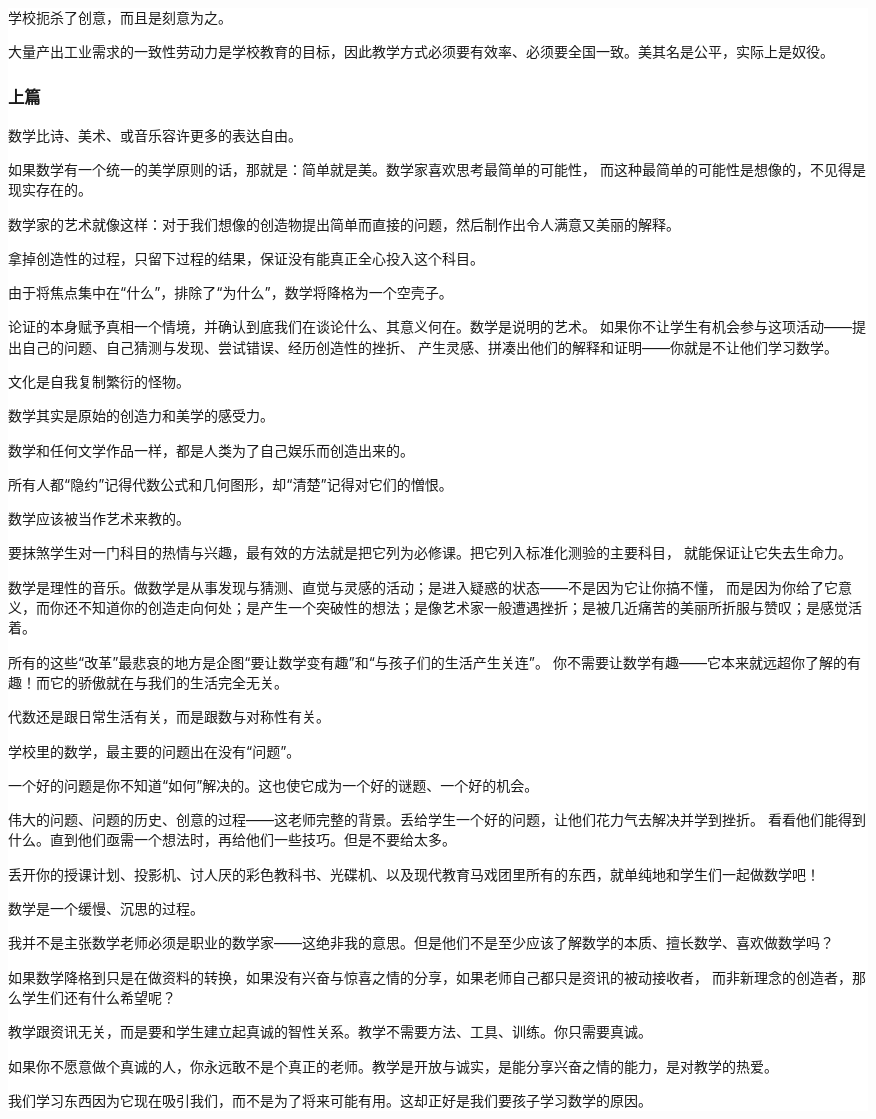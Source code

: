 学校扼杀了创意，而且是刻意为之。

大量产出工业需求的一致性劳动力是学校教育的目标，因此教学方式必须要有效率、必须要全国一致。美其名是公平，实际上是奴役。

### 上篇

数学比诗、美术、或音乐容许更多的表达自由。

如果数学有一个统一的美学原则的话，那就是：简单就是美。数学家喜欢思考最简单的可能性，
而这种最简单的可能性是想像的，不见得是现实存在的。

数学家的艺术就像这样：对于我们想像的创造物提出简单而直接的问题，然后制作出令人满意又美丽的解释。

拿掉创造性的过程，只留下过程的结果，保证没有能真正全心投入这个科目。

由于将焦点集中在“什么”，排除了“为什么”，数学将降格为一个空壳子。

论证的本身赋予真相一个情境，并确认到底我们在谈论什么、其意义何在。数学是说明的艺术。
如果你不让学生有机会参与这项活动——提出自己的问题、自己猜测与发现、尝试错误、经历创造性的挫折、
产生灵感、拼凑出他们的解释和证明——你就是不让他们学习数学。

文化是自我复制繁衍的怪物。

数学其实是原始的创造力和美学的感受力。

数学和任何文学作品一样，都是人类为了自己娱乐而创造出来的。

所有人都“隐约”记得代数公式和几何图形，却“清楚”记得对它们的憎恨。

数学应该被当作艺术来教的。

要抹煞学生对一门科目的热情与兴趣，最有效的方法就是把它列为必修课。把它列入标准化测验的主要科目，
就能保证让它失去生命力。

数学是理性的音乐。做数学是从事发现与猜测、直觉与灵感的活动；是进入疑惑的状态——不是因为它让你搞不懂，
而是因为你给了它意义，而你还不知道你的创造走向何处；是产生一个突破性的想法；是像艺术家一般遭遇挫折；是被几近痛苦的美丽所折服与赞叹；是感觉活着。

所有的这些“改革”最悲哀的地方是企图“要让数学变有趣”和“与孩子们的生活产生关连”。
你不需要让数学有趣——它本来就远超你了解的有趣！而它的骄傲就在与我们的生活完全无关。

代数还是跟日常生活有关，而是跟数与对称性有关。

学校里的数学，最主要的问题出在没有“问题”。

一个好的问题是你不知道“如何”解决的。这也使它成为一个好的谜题、一个好的机会。

伟大的问题、问题的历史、创意的过程——这老师完整的背景。丢给学生一个好的问题，让他们花力气去解决并学到挫折。
看看他们能得到什么。直到他们亟需一个想法时，再给他们一些技巧。但是不要给太多。

丢开你的授课计划、投影机、讨人厌的彩色教科书、光碟机、以及现代教育马戏团里所有的东西，就单纯地和学生们一起做数学吧！

数学是一个缓慢、沉思的过程。

我并不是主张数学老师必须是职业的数学家——这绝非我的意思。但是他们不是至少应该了解数学的本质、擅长数学、喜欢做数学吗？

如果数学降格到只是在做资料的转换，如果没有兴奋与惊喜之情的分享，如果老师自己都只是资讯的被动接收者，
而非新理念的创造者，那么学生们还有什么希望呢？

教学跟资讯无关，而是要和学生建立起真诚的智性关系。教学不需要方法、工具、训练。你只需要真诚。

如果你不愿意做个真诚的人，你永远敢不是个真正的老师。教学是开放与诚实，是能分享兴奋之情的能力，是对教学的热爱。

我们学习东西因为它现在吸引我们，而不是为了将来可能有用。这却正好是我们要孩子学习数学的原因。
